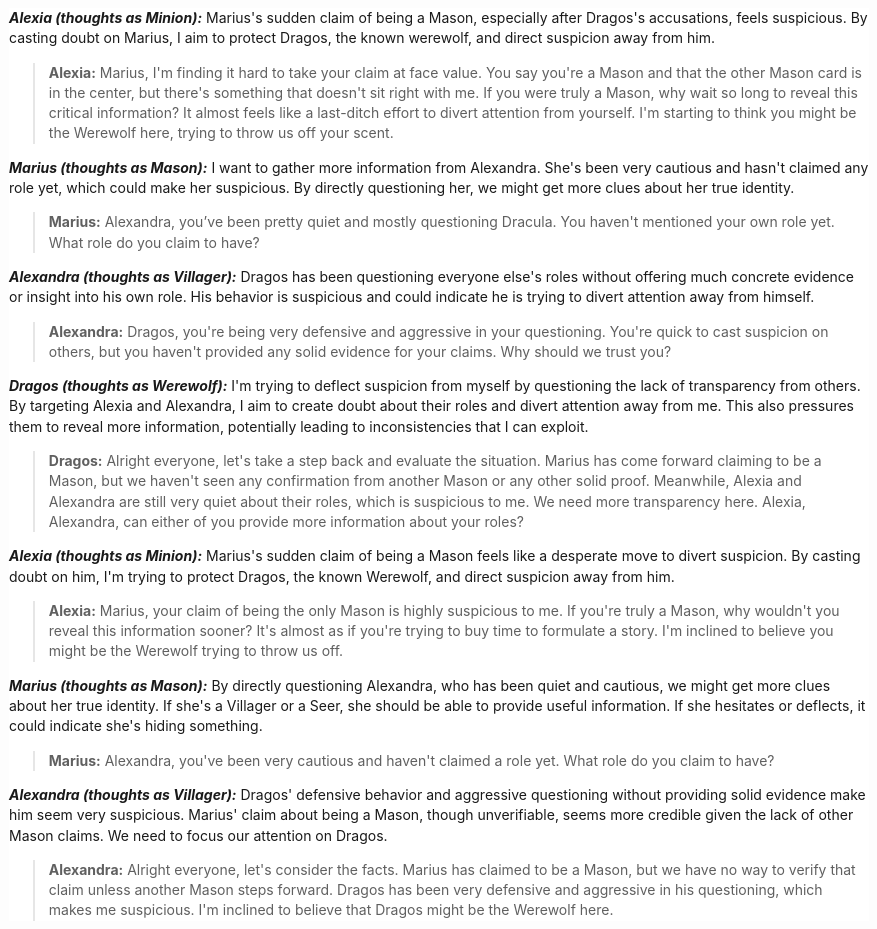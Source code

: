 
***Alexia (thoughts as Minion):*** Marius's sudden claim of being a Mason, especially after Dragos's accusations, feels suspicious. By casting doubt on Marius, I aim to protect Dragos, the known werewolf, and direct suspicion away from him.
> **Alexia:** Marius, I'm finding it hard to take your claim at face value. You say you're a Mason and that the other Mason card is in the center, but there's something that doesn't sit right with me. If you were truly a Mason, why wait so long to reveal this critical information? It almost feels like a last-ditch effort to divert attention from yourself. I'm starting to think you might be the Werewolf here, trying to throw us off your scent.


***Marius (thoughts as Mason):*** I want to gather more information from Alexandra. She's been very cautious and hasn't claimed any role yet, which could make her suspicious. By directly questioning her, we might get more clues about her true identity.
> **Marius:** Alexandra, you’ve been pretty quiet and mostly questioning Dracula. You haven't mentioned your own role yet. What role do you claim to have?


***Alexandra (thoughts as Villager):*** Dragos has been questioning everyone else's roles without offering much concrete evidence or insight into his own role. His behavior is suspicious and could indicate he is trying to divert attention away from himself.
> **Alexandra:** Dragos, you're being very defensive and aggressive in your questioning. You're quick to cast suspicion on others, but you haven't provided any solid evidence for your claims. Why should we trust you?


***Dragos (thoughts as Werewolf):*** I'm trying to deflect suspicion from myself by questioning the lack of transparency from others. By targeting Alexia and Alexandra, I aim to create doubt about their roles and divert attention away from me. This also pressures them to reveal more information, potentially leading to inconsistencies that I can exploit.
> **Dragos:** Alright everyone, let's take a step back and evaluate the situation. Marius has come forward claiming to be a Mason, but we haven't seen any confirmation from another Mason or any other solid proof. Meanwhile, Alexia and Alexandra are still very quiet about their roles, which is suspicious to me. We need more transparency here. Alexia, Alexandra, can either of you provide more information about your roles?


***Alexia (thoughts as Minion):*** Marius's sudden claim of being a Mason feels like a desperate move to divert suspicion. By casting doubt on him, I'm trying to protect Dragos, the known Werewolf, and direct suspicion away from him.
> **Alexia:** Marius, your claim of being the only Mason is highly suspicious to me. If you're truly a Mason, why wouldn't you reveal this information sooner? It's almost as if you're trying to buy time to formulate a story. I'm inclined to believe you might be the Werewolf trying to throw us off.


***Marius (thoughts as Mason):*** By directly questioning Alexandra, who has been quiet and cautious, we might get more clues about her true identity. If she's a Villager or a Seer, she should be able to provide useful information. If she hesitates or deflects, it could indicate she's hiding something.
> **Marius:** Alexandra, you've been very cautious and haven't claimed a role yet. What role do you claim to have?


***Alexandra (thoughts as Villager):*** Dragos' defensive behavior and aggressive questioning without providing solid evidence make him seem very suspicious. Marius' claim about being a Mason, though unverifiable, seems more credible given the lack of other Mason claims. We need to focus our attention on Dragos.
> **Alexandra:** Alright everyone, let's consider the facts. Marius has claimed to be a Mason, but we have no way to verify that claim unless another Mason steps forward. Dragos has been very defensive and aggressive in his questioning, which makes me suspicious. I'm inclined to believe that Dragos might be the Werewolf here.
